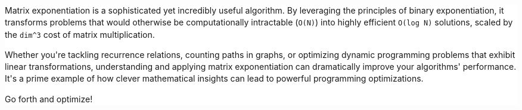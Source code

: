 Matrix exponentiation is a sophisticated yet incredibly useful algorithm. By leveraging the principles of binary exponentiation, it transforms problems that would otherwise be computationally intractable (`O(N)`) into highly efficient `O(log N)` solutions, scaled by the `dim^3` cost of matrix multiplication.

Whether you're tackling recurrence relations, counting paths in graphs, or optimizing dynamic programming problems that exhibit linear transformations, understanding and applying matrix exponentiation can dramatically improve your algorithms' performance. It's a prime example of how clever mathematical insights can lead to powerful programming optimizations.

Go forth and optimize!